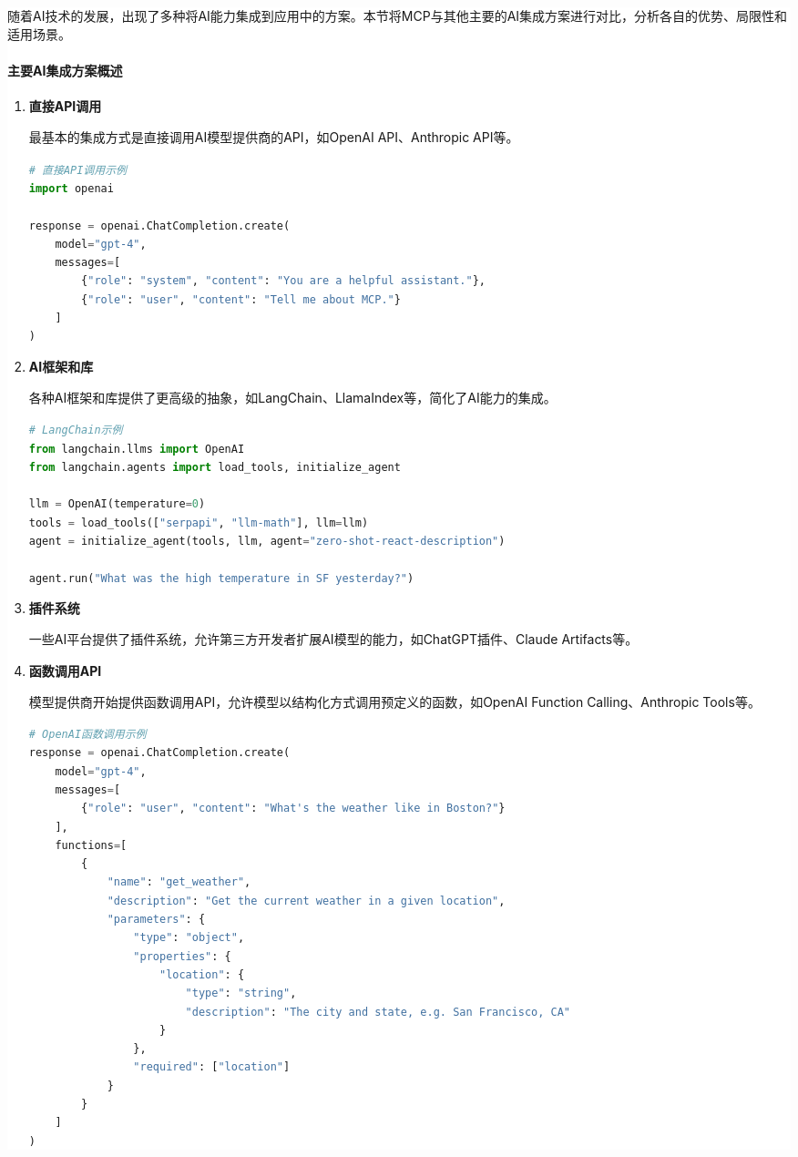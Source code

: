 随着AI技术的发展，出现了多种将AI能力集成到应用中的方案。本节将MCP与其他主要的AI集成方案进行对比，分析各自的优势、局限性和适用场景。

#### 主要AI集成方案概述

1. **直接API调用**

   最基本的集成方式是直接调用AI模型提供商的API，如OpenAI API、Anthropic API等。

   ```python
   # 直接API调用示例
   import openai
   
   response = openai.ChatCompletion.create(
       model="gpt-4",
       messages=[
           {"role": "system", "content": "You are a helpful assistant."},
           {"role": "user", "content": "Tell me about MCP."}
       ]
   )
   ```

2. **AI框架和库**

   各种AI框架和库提供了更高级的抽象，如LangChain、LlamaIndex等，简化了AI能力的集成。

   ```python
   # LangChain示例
   from langchain.llms import OpenAI
   from langchain.agents import load_tools, initialize_agent
   
   llm = OpenAI(temperature=0)
   tools = load_tools(["serpapi", "llm-math"], llm=llm)
   agent = initialize_agent(tools, llm, agent="zero-shot-react-description")
   
   agent.run("What was the high temperature in SF yesterday?")
   ```

3. **插件系统**

   一些AI平台提供了插件系统，允许第三方开发者扩展AI模型的能力，如ChatGPT插件、Claude Artifacts等。

4. **函数调用API**

   模型提供商开始提供函数调用API，允许模型以结构化方式调用预定义的函数，如OpenAI Function Calling、Anthropic Tools等。

   ```python
   # OpenAI函数调用示例
   response = openai.ChatCompletion.create(
       model="gpt-4",
       messages=[
           {"role": "user", "content": "What's the weather like in Boston?"}
       ],
       functions=[
           {
               "name": "get_weather",
               "description": "Get the current weather in a given location",
               "parameters": {
                   "type": "object",
                   "properties": {
                       "location": {
                           "type": "string",
                           "description": "The city and state, e.g. San Francisco, CA"
                       }
                   },
                   "required": ["location"]
               }
           }
       ]
   )
   ```